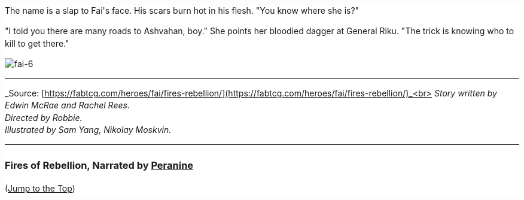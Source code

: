 The name is a slap to Fai's face. His scars burn hot in his flesh. "You know where she is?"

"I told you there are many roads to Ashvahan, boy." She points her bloodied dagger at General Riku. "The trick is knowing who to kill to get there."

<img src="https://d2hl7maqck52px.cloudfront.net/main-story/08-uprising/fai-6.webp" alt="fai-6" class="center">

---

_Source: [https://fabtcg.com/heroes/fai/fires-rebellion/](https://fabtcg.com/heroes/fai/fires-rebellion/)_<br>
_Story written by Edwin McRae and Rachel Rees._<br>
_Directed by Robbie._<br>
_Illustrated by Sam Yang, Nikolay Moskvin._

---

### Fires of Rebellion, Narrated by [Peranine](https://www.youtube.com/@Peranine)

<p>
(<a href="#fires-of-rebellion">Jump to the Top</a>)
</p>

<div style="text-align: center;"><iframe width="560" height="315" src="https://www.youtube.com/embed/fS5WRXRcedA" title="YouTube video player" frameborder="0" allow="accelerometer; autoplay; clipboard-write; encrypted-media; gyroscope; picture-in-picture; web-share" allowfullscreen></iframe></div>

